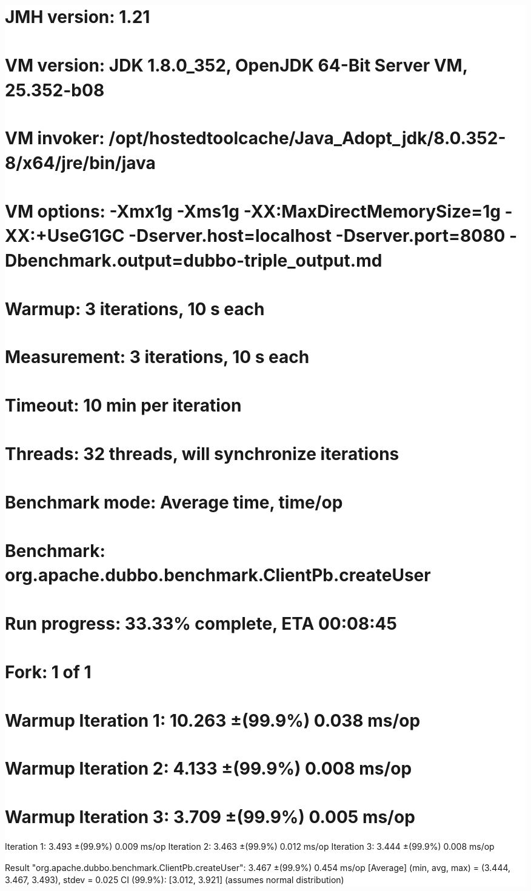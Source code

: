 
# JMH version: 1.21
# VM version: JDK 1.8.0_352, OpenJDK 64-Bit Server VM, 25.352-b08
# VM invoker: /opt/hostedtoolcache/Java_Adopt_jdk/8.0.352-8/x64/jre/bin/java
# VM options: -Xmx1g -Xms1g -XX:MaxDirectMemorySize=1g -XX:+UseG1GC -Dserver.host=localhost -Dserver.port=8080 -Dbenchmark.output=dubbo-triple_output.md
# Warmup: 3 iterations, 10 s each
# Measurement: 3 iterations, 10 s each
# Timeout: 10 min per iteration
# Threads: 32 threads, will synchronize iterations
# Benchmark mode: Average time, time/op
# Benchmark: org.apache.dubbo.benchmark.ClientPb.createUser

# Run progress: 33.33% complete, ETA 00:08:45
# Fork: 1 of 1
# Warmup Iteration   1: 10.263 ±(99.9%) 0.038 ms/op
# Warmup Iteration   2: 4.133 ±(99.9%) 0.008 ms/op
# Warmup Iteration   3: 3.709 ±(99.9%) 0.005 ms/op
Iteration   1: 3.493 ±(99.9%) 0.009 ms/op
Iteration   2: 3.463 ±(99.9%) 0.012 ms/op
Iteration   3: 3.444 ±(99.9%) 0.008 ms/op


Result "org.apache.dubbo.benchmark.ClientPb.createUser":
  3.467 ±(99.9%) 0.454 ms/op [Average]
  (min, avg, max) = (3.444, 3.467, 3.493), stdev = 0.025
  CI (99.9%): [3.012, 3.921] (assumes normal distribution)
